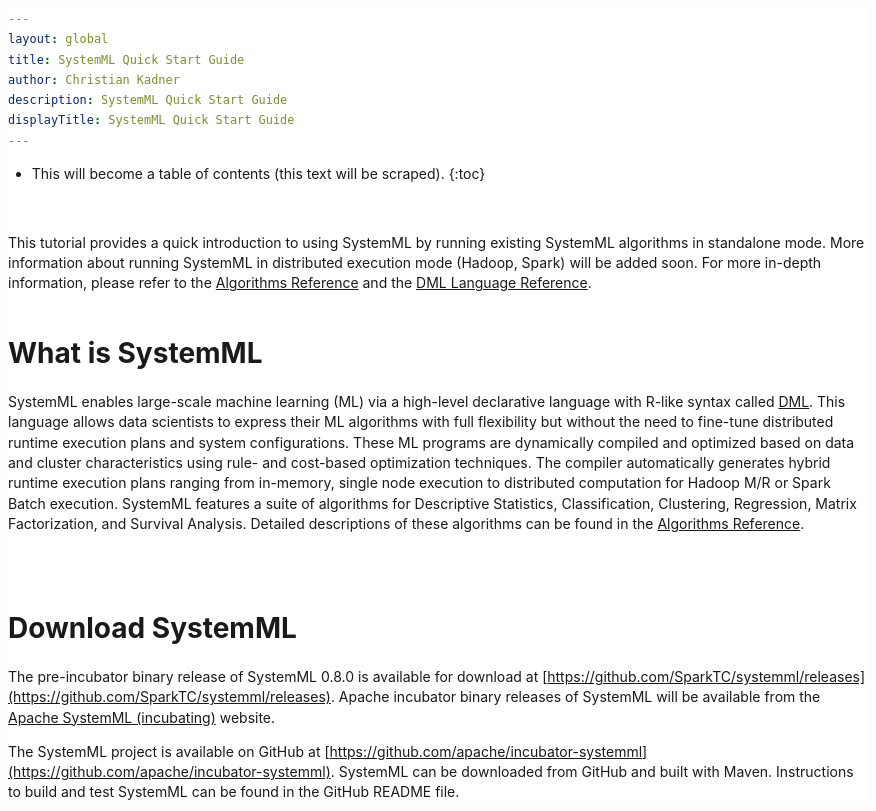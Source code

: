 ```yaml
---
layout: global
title: SystemML Quick Start Guide
author: Christian Kadner
description: SystemML Quick Start Guide
displayTitle: SystemML Quick Start Guide
---
```



* This will become a table of contents (this text will be scraped).
{:toc}

<br/>

This tutorial provides a quick introduction to using SystemML by
running existing SystemML algorithms in standalone mode. More information
about running SystemML in distributed execution mode (Hadoop, Spark) will 
be added soon.
For more in-depth information, please refer to the
[Algorithms Reference](algorithms-reference.html) and the
[DML Language Reference](dml-language-reference.html).


# What is SystemML

SystemML enables large-scale machine learning (ML) via a high-level declarative
language with R-like syntax called [DML](dml-language-reference.html). 
This language allows data scientists to 
express their ML algorithms with full flexibility but without the need to fine-tune 
distributed runtime execution plans and system configurations. 
These ML programs are dynamically compiled and optimized based on data 
and cluster characteristics using rule- and cost-based optimization techniques. 
The compiler automatically generates hybrid runtime execution plans ranging 
from in-memory, single node execution to distributed computation for Hadoop M/R 
or Spark Batch execution.
SystemML features a suite of algorithms for Descriptive Statistics, Classification, 
Clustering, Regression, Matrix Factorization, and Survival Analysis. Detailed descriptions of these 
algorithms can be found in the [Algorithms Reference](algorithms-reference.html).

<br/>

# Download SystemML

The pre-incubator binary release of SystemML 0.8.0 is available for download at
[https://github.com/SparkTC/systemml/releases](https://github.com/SparkTC/systemml/releases).
Apache incubator binary releases of SystemML will be available from the [Apache SystemML (incubating)](http://systemml.apache.org/) website.

The SystemML project is available on GitHub at [https://github.com/apache/incubator-systemml](https://github.com/apache/incubator-systemml).
SystemML can be downloaded from GitHub and built with Maven. Instructions to build and
test SystemML can be found in the GitHub README file.
